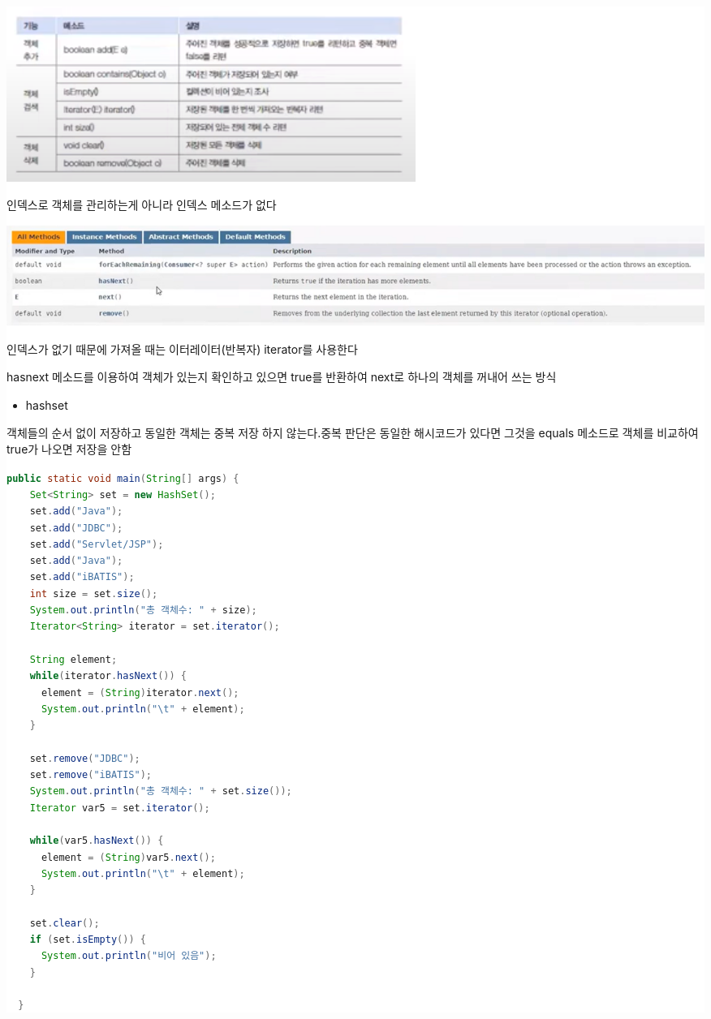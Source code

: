 ![Untitled](image/셋2.png)

인덱스로 객체를 관리하는게 아니라 인덱스 메소드가 없다

![Untitled](image/셋3.png)

인덱스가 없기 때문에 가져올 때는 이터레이터(반복자) iterator를 사용한다

hasnext 메소드를 이용하여 객체가 있는지 확인하고 있으면 true를 반환하여 next로 하나의 객체를 꺼내어 쓰는 방식

- hashset

객체들의 순서 없이 저장하고 동일한 객체는 중복 저장 하지 않는다.중복 판단은 동일한 해시코드가 있다면 그것을 equals 메소드로 객체를 비교하여 true가 나오면 저장을 안함

```java
public static void main(String[] args) {
    Set<String> set = new HashSet();
    set.add("Java");
    set.add("JDBC");
    set.add("Servlet/JSP");
    set.add("Java");
    set.add("iBATIS");
    int size = set.size();
    System.out.println("총 객체수: " + size);
    Iterator<String> iterator = set.iterator();

    String element;
    while(iterator.hasNext()) {
      element = (String)iterator.next();
      System.out.println("\t" + element);
    }

    set.remove("JDBC");
    set.remove("iBATIS");
    System.out.println("총 객체수: " + set.size());
    Iterator var5 = set.iterator();

    while(var5.hasNext()) {
      element = (String)var5.next();
      System.out.println("\t" + element);
    }

    set.clear();
    if (set.isEmpty()) {
      System.out.println("비어 있음");
    }

  }
```